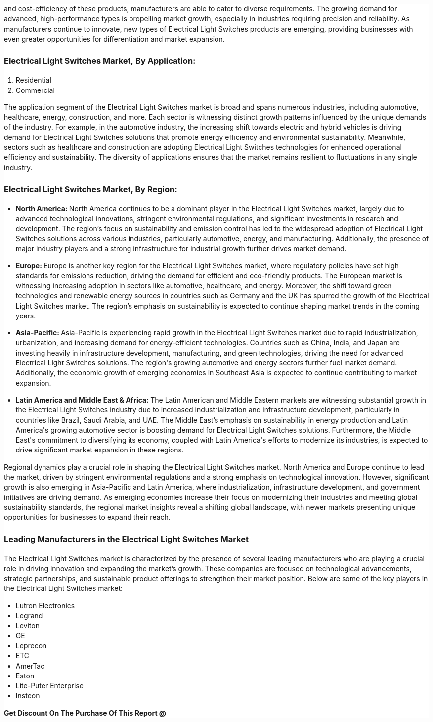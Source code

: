 and cost-efficiency of these products, manufacturers are able to cater to diverse requirements. The growing demand for advanced, high-performance types is propelling market growth, especially in industries requiring precision and reliability. As manufacturers continue to innovate, new types of Electrical Light Switches products are emerging, providing businesses with even greater opportunities for differentiation and market expansion.</p><h3>Electrical Light Switches Market,&nbsp;By Application:</h3><ol><li>Residential<li> Commercial</li></ol><p>The application segment of the Electrical Light Switches market is broad and spans numerous industries, including automotive, healthcare, energy, construction, and more. Each sector is witnessing distinct growth patterns influenced by the unique demands of the industry. For example, in the automotive industry, the increasing shift towards electric and hybrid vehicles is driving demand for Electrical Light Switches solutions that promote energy efficiency and environmental sustainability. Meanwhile, sectors such as healthcare and construction are adopting Electrical Light Switches technologies for enhanced operational efficiency and sustainability. The diversity of applications ensures that the market remains resilient to fluctuations in any single industry.</p><h3>Electrical Light Switches Market, By Region:</h3><ul><li><p><strong>North America:&nbsp;</strong>North America continues to be a dominant player in the Electrical Light Switches market, largely due to advanced technological innovations, stringent environmental regulations, and significant investments in research and development. The region&rsquo;s focus on sustainability and emission control has led to the widespread adoption of Electrical Light Switches solutions across various industries, particularly automotive, energy, and manufacturing. Additionally, the presence of major industry players and a strong infrastructure for industrial growth further drives market demand.</p></li><li><p><strong><strong>Europe:&nbsp;</strong></strong>Europe is another key region for the Electrical Light Switches market, where regulatory policies have set high standards for emissions reduction, driving the demand for efficient and eco-friendly products. The European market is witnessing increasing adoption in sectors like automotive, healthcare, and energy. Moreover, the shift toward green technologies and renewable energy sources in countries such as Germany and the UK has spurred the growth of the Electrical Light Switches market. The region&rsquo;s emphasis on sustainability is expected to continue shaping market trends in the coming years.</p></li><li><p><strong><strong>Asia-Pacific:&nbsp;</strong></strong>Asia-Pacific is experiencing rapid growth in the Electrical Light Switches market due to rapid industrialization, urbanization, and increasing demand for energy-efficient technologies. Countries such as China, India, and Japan are investing heavily in infrastructure development, manufacturing, and green technologies, driving the need for advanced Electrical Light Switches solutions. The region's growing automotive and energy sectors further fuel market demand. Additionally, the economic growth of emerging economies in Southeast Asia is expected to continue contributing to market expansion.</p></li><li><p><strong><strong>Latin America and Middle East &amp; Africa:&nbsp;</strong></strong>The Latin American and Middle Eastern markets are witnessing substantial growth in the Electrical Light Switches industry due to increased industrialization and infrastructure development, particularly in countries like Brazil, Saudi Arabia, and UAE. The Middle East&rsquo;s emphasis on sustainability in energy production and Latin America's growing automotive sector is boosting demand for Electrical Light Switches solutions. Furthermore, the Middle East's commitment to diversifying its economy, coupled with Latin America's efforts to modernize its industries, is expected to drive significant market expansion in these regions.</p></li></ul><p>Regional dynamics play a crucial role in shaping the Electrical Light Switches market. North America and Europe continue to lead the market, driven by stringent environmental regulations and a strong emphasis on technological innovation. However, significant growth is also emerging in Asia-Pacific and Latin America, where industrialization, infrastructure development, and government initiatives are driving demand. As emerging economies increase their focus on modernizing their industries and meeting global sustainability standards, the regional market insights reveal a shifting global landscape, with newer markets presenting unique opportunities for businesses to expand their reach.</p><h3><strong>Leading Manufacturers in the Electrical Light Switches Market</strong></h3><p>The Electrical Light Switches market is characterized by the presence of several leading manufacturers who are playing a crucial role in driving innovation and expanding the market&rsquo;s growth. These companies are focused on technological advancements, strategic partnerships, and sustainable product offerings to strengthen their market position. Below are some of the key players in the Electrical Light Switches market:</p></div><div class="article-main__content" data-test-id="publishing-text-block"><ul><li><span class="">Lutron Electronics<li> Legrand<li> Leviton<li> GE<li> Leprecon<li> ETC<li> AmerTac<li> Eaton<li> Lite-Puter Enterprise<li> Insteon</span></li></ul></div><div class="article-main__content" data-test-id="publishing-text-block"><p><span class="font-[700]"><strong>Get Discount On The Purchase Of This Report @</strong>